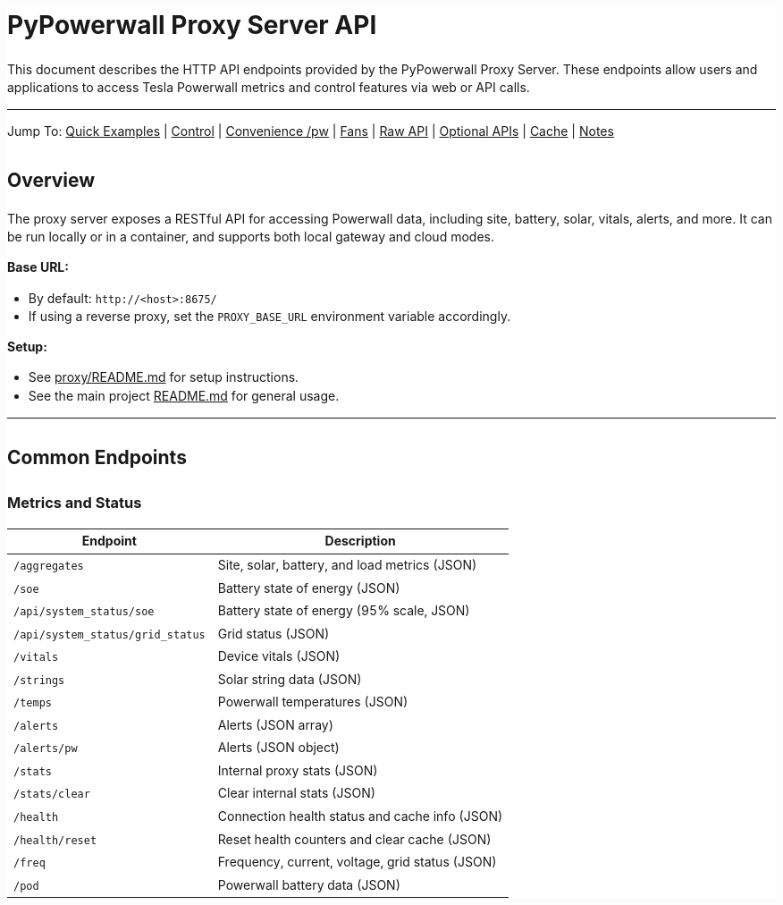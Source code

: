 # PyPowerwall Proxy Server API

This document describes the HTTP API endpoints provided by the PyPowerwall Proxy Server. These endpoints allow users and applications to access Tesla Powerwall metrics and control features via web or API calls.

---

Jump To: [Quick Examples](#quick-examples) | [Control](#control-endpoints) | [Convenience /pw](#convenience-pw-endpoints) | [Fans](#fans-endpoints) | [Raw API](#powerwall-api-endpoints) | [Optional APIs](#optional-api-endpoints-tedapi-cloud-fleetapi) | [Cache](#cache-and-error-handling) | [Notes](#notes)

## Overview

The proxy server exposes a RESTful API for accessing Powerwall data, including site, battery, solar, vitals, alerts, and more. It can be run locally or in a container, and supports both local gateway and cloud modes.

**Base URL:**
- By default: `http://<host>:8675/`
- If using a reverse proxy, set the `PROXY_BASE_URL` environment variable accordingly.

**Setup:**
- See [proxy/README.md](https://github.com/jasonacox/pypowerwall/blob/main/proxy/README.md) for setup instructions.
- See the main project [README.md](https://github.com/jasonacox/pypowerwall/blob/main/README.md) for general usage.

---

## Common Endpoints

### Metrics and Status

| Endpoint                        | Description                                      |
|---------------------------------|--------------------------------------------------|
| `/aggregates`                   | Site, solar, battery, and load metrics (JSON)    |
| `/soe`                          | Battery state of energy (JSON)                   |
| `/api/system_status/soe`        | Battery state of energy (95% scale, JSON)        |
| `/api/system_status/grid_status`| Grid status (JSON)                               |
| `/vitals`                       | Device vitals (JSON)                             |
| `/strings`                      | Solar string data (JSON)                         |
| `/temps`                        | Powerwall temperatures (JSON)                    |
| `/alerts`                       | Alerts (JSON array)                              |
| `/alerts/pw`                    | Alerts (JSON object)                             |
| `/stats`                        | Internal proxy stats (JSON)                      |
| `/stats/clear`                  | Clear internal stats (JSON)                      |
| `/health`                       | Connection health status and cache info (JSON)   |
| `/health/reset`                 | Reset health counters and clear cache (JSON)     |
| `/freq`                         | Frequency, current, voltage, grid status (JSON)  |
| `/pod`                          | Powerwall battery data (JSON)                    |